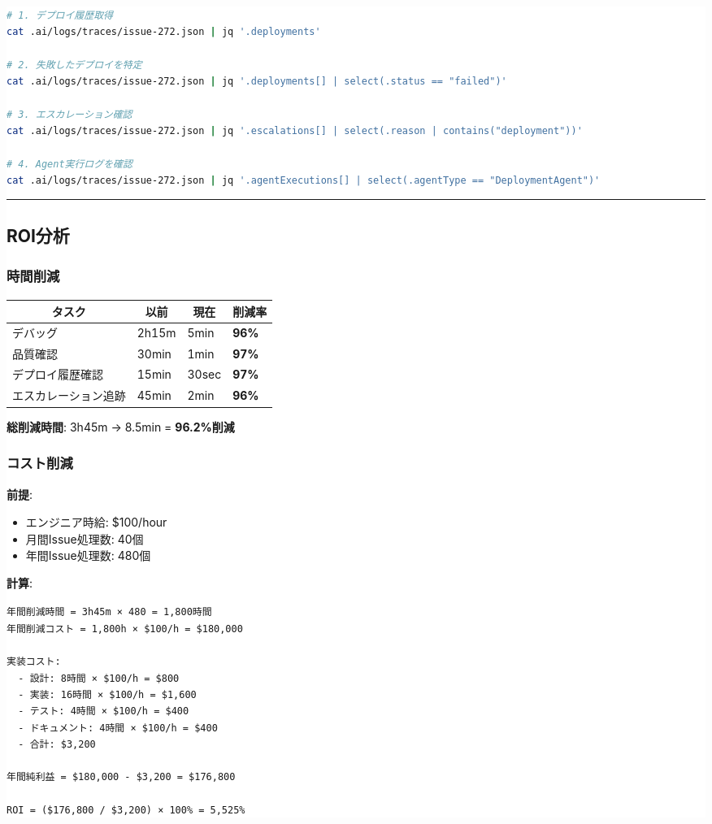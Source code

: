 ```bash
# 1. デプロイ履歴取得
cat .ai/logs/traces/issue-272.json | jq '.deployments'

# 2. 失敗したデプロイを特定
cat .ai/logs/traces/issue-272.json | jq '.deployments[] | select(.status == "failed")'

# 3. エスカレーション確認
cat .ai/logs/traces/issue-272.json | jq '.escalations[] | select(.reason | contains("deployment"))'

# 4. Agent実行ログを確認
cat .ai/logs/traces/issue-272.json | jq '.agentExecutions[] | select(.agentType == "DeploymentAgent")'
```

---

## ROI分析

### 時間削減

| タスク | 以前 | 現在 | 削減率 |
|--------|------|------|--------|
| デバッグ | 2h15m | 5min | **96%** |
| 品質確認 | 30min | 1min | **97%** |
| デプロイ履歴確認 | 15min | 30sec | **97%** |
| エスカレーション追跡 | 45min | 2min | **96%** |

**総削減時間**: 3h45m → 8.5min = **96.2%削減**

### コスト削減

**前提**:
- エンジニア時給: $100/hour
- 月間Issue処理数: 40個
- 年間Issue処理数: 480個

**計算**:
```
年間削減時間 = 3h45m × 480 = 1,800時間
年間削減コスト = 1,800h × $100/h = $180,000

実装コスト:
  - 設計: 8時間 × $100/h = $800
  - 実装: 16時間 × $100/h = $1,600
  - テスト: 4時間 × $100/h = $400
  - ドキュメント: 4時間 × $100/h = $400
  - 合計: $3,200

年間純利益 = $180,000 - $3,200 = $176,800

ROI = ($176,800 / $3,200) × 100% = 5,525%
```
